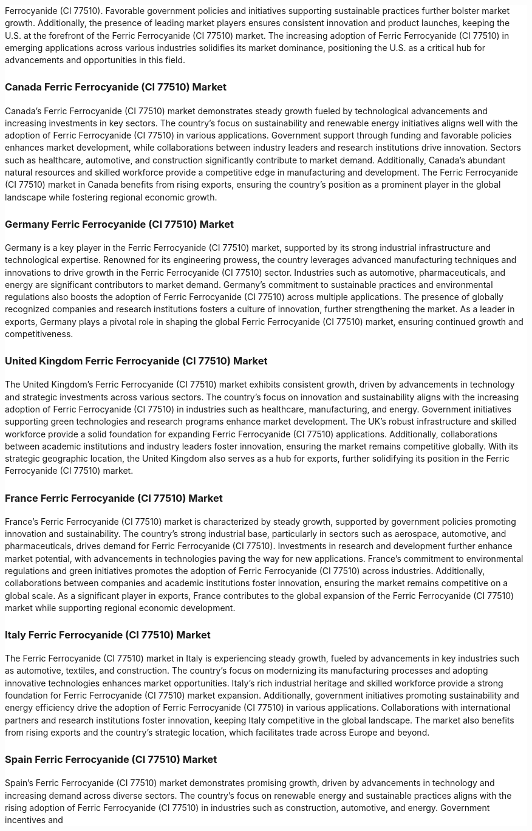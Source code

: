 Ferrocyanide (CI 77510). Favorable government policies and initiatives supporting sustainable practices further bolster market growth. Additionally, the presence of leading market players ensures consistent innovation and product launches, keeping the U.S. at the forefront of the Ferric Ferrocyanide (CI 77510) market. The increasing adoption of Ferric Ferrocyanide (CI 77510) in emerging applications across various industries solidifies its market dominance, positioning the U.S. as a critical hub for advancements and opportunities in this field.</p><h3>Canada Ferric Ferrocyanide (CI 77510) Market</h3><p>Canada&rsquo;s Ferric Ferrocyanide (CI 77510) market demonstrates steady growth fueled by technological advancements and increasing investments in key sectors. The country&rsquo;s focus on sustainability and renewable energy initiatives aligns well with the adoption of Ferric Ferrocyanide (CI 77510) in various applications. Government support through funding and favorable policies enhances market development, while collaborations between industry leaders and research institutions drive innovation. Sectors such as healthcare, automotive, and construction significantly contribute to market demand. Additionally, Canada&rsquo;s abundant natural resources and skilled workforce provide a competitive edge in manufacturing and development. The Ferric Ferrocyanide (CI 77510) market in Canada benefits from rising exports, ensuring the country&rsquo;s position as a prominent player in the global landscape while fostering regional economic growth.</p><h3>Germany Ferric Ferrocyanide (CI 77510) Market</h3><p>Germany is a key player in the Ferric Ferrocyanide (CI 77510) market, supported by its strong industrial infrastructure and technological expertise. Renowned for its engineering prowess, the country leverages advanced manufacturing techniques and innovations to drive growth in the Ferric Ferrocyanide (CI 77510) sector. Industries such as automotive, pharmaceuticals, and energy are significant contributors to market demand. Germany&rsquo;s commitment to sustainable practices and environmental regulations also boosts the adoption of Ferric Ferrocyanide (CI 77510) across multiple applications. The presence of globally recognized companies and research institutions fosters a culture of innovation, further strengthening the market. As a leader in exports, Germany plays a pivotal role in shaping the global Ferric Ferrocyanide (CI 77510) market, ensuring continued growth and competitiveness.</p><h3>United Kingdom Ferric Ferrocyanide (CI 77510) Market</h3><p>The United Kingdom&rsquo;s Ferric Ferrocyanide (CI 77510) market exhibits consistent growth, driven by advancements in technology and strategic investments across various sectors. The country&rsquo;s focus on innovation and sustainability aligns with the increasing adoption of Ferric Ferrocyanide (CI 77510) in industries such as healthcare, manufacturing, and energy. Government initiatives supporting green technologies and research programs enhance market development. The UK&rsquo;s robust infrastructure and skilled workforce provide a solid foundation for expanding Ferric Ferrocyanide (CI 77510) applications. Additionally, collaborations between academic institutions and industry leaders foster innovation, ensuring the market remains competitive globally. With its strategic geographic location, the United Kingdom also serves as a hub for exports, further solidifying its position in the Ferric Ferrocyanide (CI 77510) market.</p><h3>France Ferric Ferrocyanide (CI 77510) Market</h3><p>France&rsquo;s Ferric Ferrocyanide (CI 77510) market is characterized by steady growth, supported by government policies promoting innovation and sustainability. The country&rsquo;s strong industrial base, particularly in sectors such as aerospace, automotive, and pharmaceuticals, drives demand for Ferric Ferrocyanide (CI 77510). Investments in research and development further enhance market potential, with advancements in technologies paving the way for new applications. France&rsquo;s commitment to environmental regulations and green initiatives promotes the adoption of Ferric Ferrocyanide (CI 77510) across industries. Additionally, collaborations between companies and academic institutions foster innovation, ensuring the market remains competitive on a global scale. As a significant player in exports, France contributes to the global expansion of the Ferric Ferrocyanide (CI 77510) market while supporting regional economic development.</p><h3>Italy Ferric Ferrocyanide (CI 77510) Market</h3><p>The Ferric Ferrocyanide (CI 77510) market in Italy is experiencing steady growth, fueled by advancements in key industries such as automotive, textiles, and construction. The country&rsquo;s focus on modernizing its manufacturing processes and adopting innovative technologies enhances market opportunities. Italy&rsquo;s rich industrial heritage and skilled workforce provide a strong foundation for Ferric Ferrocyanide (CI 77510) market expansion. Additionally, government initiatives promoting sustainability and energy efficiency drive the adoption of Ferric Ferrocyanide (CI 77510) in various applications. Collaborations with international partners and research institutions foster innovation, keeping Italy competitive in the global landscape. The market also benefits from rising exports and the country&rsquo;s strategic location, which facilitates trade across Europe and beyond.</p><h3>Spain Ferric Ferrocyanide (CI 77510) Market</h3><p>Spain&rsquo;s Ferric Ferrocyanide (CI 77510) market demonstrates promising growth, driven by advancements in technology and increasing demand across diverse sectors. The country&rsquo;s focus on renewable energy and sustainable practices aligns with the rising adoption of Ferric Ferrocyanide (CI 77510) in industries such as construction, automotive, and energy. Government incentives and